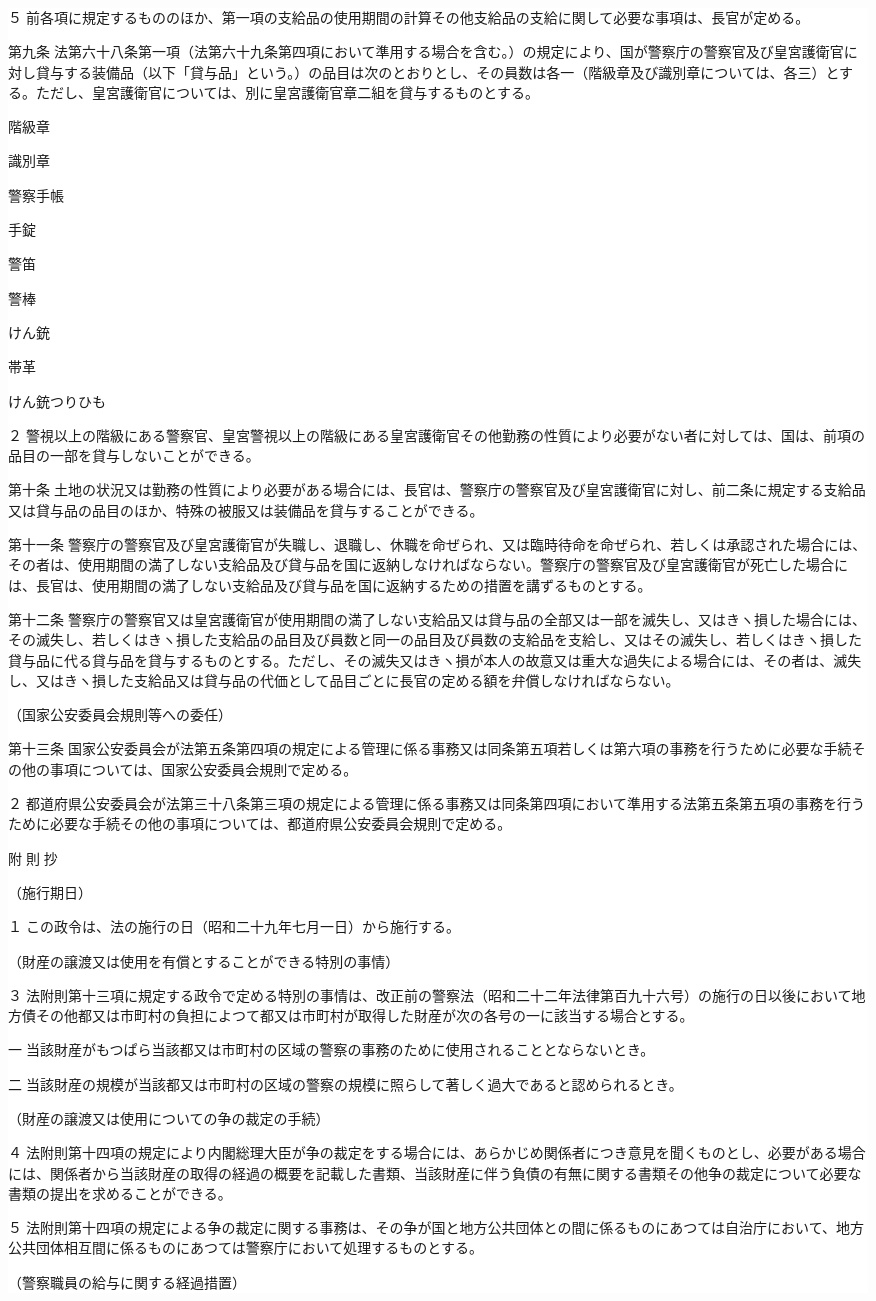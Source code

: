 ５ 前各項に規定するもののほか、第一項の支給品の使用期間の計算その他支給品の支給に関して必要な事項は、長官が定める。

第九条 法第六十八条第一項（法第六十九条第四項において準用する場合を含む。）の規定により、国が警察庁の警察官及び皇宮護衛官に対し貸与する装備品（以下「貸与品」という。）の品目は次のとおりとし、その員数は各一（階級章及び識別章については、各三）とする。ただし、皇宮護衛官については、別に皇宮護衛官章二組を貸与するものとする。

階級章

識別章

警察手帳

手錠

警笛

警棒

けん銃

帯革

けん銃つりひも

２ 警視以上の階級にある警察官、皇宮警視以上の階級にある皇宮護衛官その他勤務の性質により必要がない者に対しては、国は、前項の品目の一部を貸与しないことができる。

第十条 土地の状況又は勤務の性質により必要がある場合には、長官は、警察庁の警察官及び皇宮護衛官に対し、前二条に規定する支給品又は貸与品の品目のほか、特殊の被服又は装備品を貸与することができる。

第十一条 警察庁の警察官及び皇宮護衛官が失職し、退職し、休職を命ぜられ、又は臨時待命を命ぜられ、若しくは承認された場合には、その者は、使用期間の満了しない支給品及び貸与品を国に返納しなければならない。警察庁の警察官及び皇宮護衛官が死亡した場合には、長官は、使用期間の満了しない支給品及び貸与品を国に返納するための措置を講ずるものとする。

第十二条 警察庁の警察官又は皇宮護衛官が使用期間の満了しない支給品又は貸与品の全部又は一部を滅失し、又はきヽ損した場合には、その滅失し、若しくはきヽ損した支給品の品目及び員数と同一の品目及び員数の支給品を支給し、又はその滅失し、若しくはきヽ損した貸与品に代る貸与品を貸与するものとする。ただし、その滅失又はきヽ損が本人の故意又は重大な過失による場合には、その者は、滅失し、又はきヽ損した支給品又は貸与品の代価として品目ごとに長官の定める額を弁償しなければならない。

（国家公安委員会規則等への委任）

第十三条 国家公安委員会が法第五条第四項の規定による管理に係る事務又は同条第五項若しくは第六項の事務を行うために必要な手続その他の事項については、国家公安委員会規則で定める。

２ 都道府県公安委員会が法第三十八条第三項の規定による管理に係る事務又は同条第四項において準用する法第五条第五項の事務を行うために必要な手続その他の事項については、都道府県公安委員会規則で定める。

附 則 抄

（施行期日）

１ この政令は、法の施行の日（昭和二十九年七月一日）から施行する。

（財産の譲渡又は使用を有償とすることができる特別の事情）

３ 法附則第十三項に規定する政令で定める特別の事情は、改正前の警察法（昭和二十二年法律第百九十六号）の施行の日以後において地方債その他都又は市町村の負担によつて都又は市町村が取得した財産が次の各号の一に該当する場合とする。

一 当該財産がもつぱら当該都又は市町村の区域の警察の事務のために使用されることとならないとき。

二 当該財産の規模が当該都又は市町村の区域の警察の規模に照らして著しく過大であると認められるとき。

（財産の譲渡又は使用についての争の裁定の手続）

４ 法附則第十四項の規定により内閣総理大臣が争の裁定をする場合には、あらかじめ関係者につき意見を聞くものとし、必要がある場合には、関係者から当該財産の取得の経過の概要を記載した書類、当該財産に伴う負債の有無に関する書類その他争の裁定について必要な書類の提出を求めることができる。

５ 法附則第十四項の規定による争の裁定に関する事務は、その争が国と地方公共団体との間に係るものにあつては自治庁において、地方公共団体相互間に係るものにあつては警察庁において処理するものとする。

（警察職員の給与に関する経過措置）
